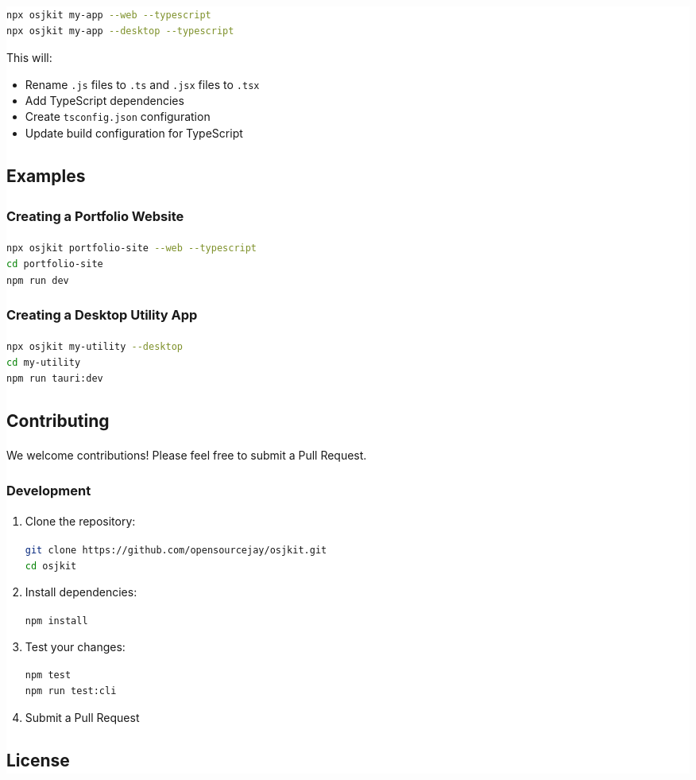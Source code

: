 ```bash
npx osjkit my-app --web --typescript
npx osjkit my-app --desktop --typescript
```

This will:
- Rename `.js` files to `.ts` and `.jsx` files to `.tsx`
- Add TypeScript dependencies
- Create `tsconfig.json` configuration
- Update build configuration for TypeScript

## Examples

### Creating a Portfolio Website
```bash
npx osjkit portfolio-site --web --typescript
cd portfolio-site
npm run dev
```

### Creating a Desktop Utility App
```bash
npx osjkit my-utility --desktop
cd my-utility
npm run tauri:dev
```

## Contributing

We welcome contributions! Please feel free to submit a Pull Request.

### Development

1. Clone the repository:
   ```bash
   git clone https://github.com/opensourcejay/osjkit.git
   cd osjkit
   ```

2. Install dependencies:
   ```bash
   npm install
   ```

3. Test your changes:
   ```bash
   npm test
   npm run test:cli
   ```

4. Submit a Pull Request

## License
